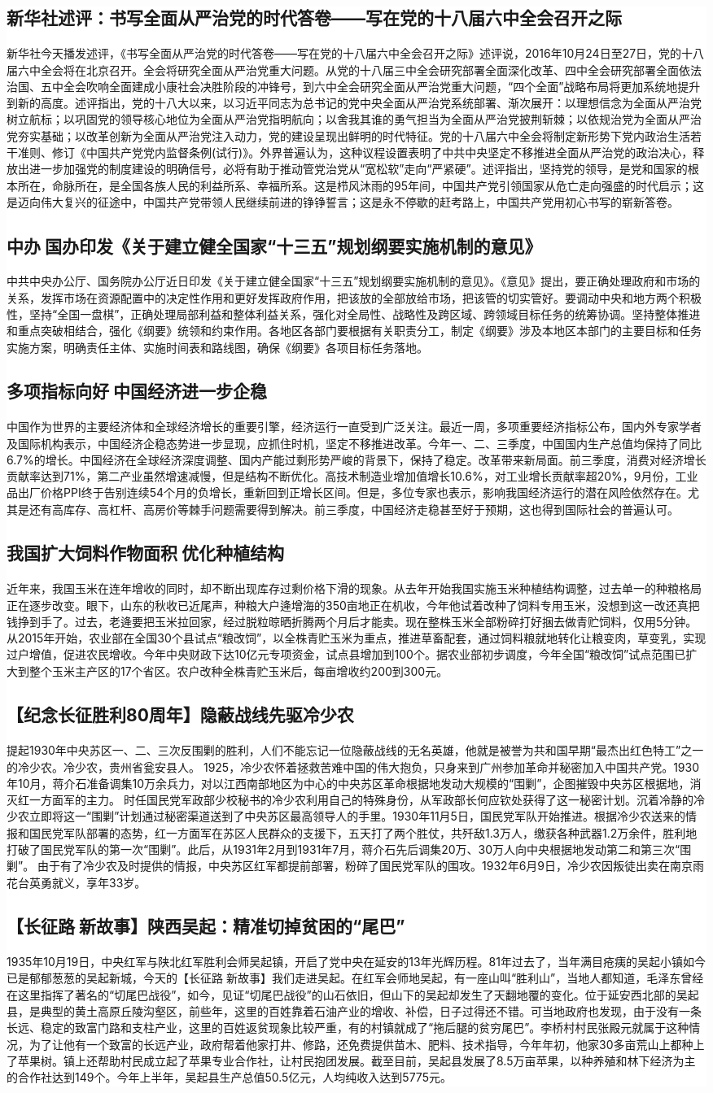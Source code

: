 
## 新华社述评：书写全面从严治党的时代答卷——写在党的十八届六中全会召开之际


新华社今天播发述评，《书写全面从严治党的时代答卷——写在党的十八届六中全会召开之际》述评说，2016年10月24日至27日，党的十八届六中全会将在北京召开。全会将研究全面从严治党重大问题。从党的十八届三中全会研究部署全面深化改革、四中全会研究部署全面依法治国、五中全会吹响全面建成小康社会决胜阶段的冲锋号，到六中全会研究全面从严治党重大问题，“四个全面”战略布局将更加系统地提升到新的高度。述评指出，党的十八大以来，以习近平同志为总书记的党中央全面从严治党系统部署、渐次展开：以理想信念为全面从严治党树立航标；以巩固党的领导核心地位为全面从严治党指明航向；以舍我其谁的勇气担当为全面从严治党披荆斩棘；以依规治党为全面从严治党夯实基础；以改革创新为全面从严治党注入动力，党的建设呈现出鲜明的时代特征。党的十八届六中全会将制定新形势下党内政治生活若干准则、修订《中国共产党党内监督条例(试行)》。外界普遍认为，这种议程设置表明了中共中央坚定不移推进全面从严治党的政治决心，释放出进一步加强党的制度建设的明确信号，必将有助于推动管党治党从“宽松软”走向“严紧硬”。述评指出，坚持党的领导，是党和国家的根本所在，命脉所在，是全国各族人民的利益所系、幸福所系。这是栉风沐雨的95年间，中国共产党引领国家从危亡走向强盛的时代启示；这是迈向伟大复兴的征途中，中国共产党带领人民继续前进的铮铮誓言；这是永不停歇的赶考路上，中国共产党用初心书写的崭新答卷。


## 中办 国办印发《关于建立健全国家“十三五”规划纲要实施机制的意见》


中共中央办公厅、国务院办公厅近日印发《关于建立健全国家“十三五”规划纲要实施机制的意见》。《意见》提出，要正确处理政府和市场的关系，发挥市场在资源配置中的决定性作用和更好发挥政府作用，把该放的全部放给市场，把该管的切实管好。要调动中央和地方两个积极性，坚持“全国一盘棋”，正确处理局部利益和整体利益关系，强化对全局性、战略性及跨区域、跨领域目标任务的统筹协调。坚持整体推进和重点突破相结合，强化《纲要》统领和约束作用。各地区各部门要根据有关职责分工，制定《纲要》涉及本地区本部门的主要目标和任务实施方案，明确责任主体、实施时间表和路线图，确保《纲要》各项目标任务落地。


## 多项指标向好 中国经济进一步企稳


中国作为世界的主要经济体和全球经济增长的重要引擎，经济运行一直受到广泛关注。最近一周，多项重要经济指标公布，国内外专家学者及国际机构表示，中国经济企稳态势进一步显现，应抓住时机，坚定不移推进改革。今年一、二、三季度，中国国内生产总值均保持了同比6.7%的增长。中国经济在全球经济深度调整、国内产能过剩形势严峻的背景下，保持了稳定。改革带来新局面。前三季度，消费对经济增长贡献率达到71%，第二产业虽然增速减慢，但是结构不断优化。高技术制造业增加值增长10.6%，对工业增长贡献率超20%，9月份，工业品出厂价格PPI终于告别连续54个月的负增长，重新回到正增长区间。但是，多位专家也表示，影响我国经济运行的潜在风险依然存在。尤其是还有高库存、高杠杆、高房价等棘手问题需要得到解决。前三季度，中国经济走稳甚至好于预期，这也得到国际社会的普遍认可。


## 我国扩大饲料作物面积 优化种植结构


近年来，我国玉米在连年增收的同时，却不断出现库存过剩价格下滑的现象。从去年开始我国实施玉米种植结构调整，过去单一的种粮格局正在逐步改变。眼下，山东的秋收已近尾声，种粮大户逄增海的350亩地正在机收，今年他试着改种了饲料专用玉米，没想到这一改还真把钱挣到手了。过去，老逄要把玉米拉回家，经过脱粒晾晒折腾两个月后才能卖。现在整株玉米全部粉碎打好捆去做青贮饲料，仅用5分钟。从2015年开始，农业部在全国30个县试点“粮改饲”，以全株青贮玉米为重点，推进草畜配套，通过饲料粮就地转化让粮变肉，草变乳，实现过户增值，促进农民增收。今年中央财政下达10亿元专项资金，试点县增加到100个。据农业部初步调度，今年全国“粮改饲”试点范围已扩大到整个玉米主产区的17个省区。农户改种全株青贮玉米后，每亩增收约200到300元。


## 【纪念长征胜利80周年】隐蔽战线先驱冷少农


提起1930年中央苏区一、二、三次反围剿的胜利，人们不能忘记一位隐蔽战线的无名英雄，他就是被誉为共和国早期“最杰出红色特工”之一的冷少农。冷少农，贵州省瓮安县人。 1925，冷少农怀着拯救苦难中国的伟大抱负，只身来到广州参加革命并秘密加入中国共产党。1930年10月，蒋介石准备调集10万余兵力，对以江西南部地区为中心的中央苏区革命根据地发动大规模的“围剿”，企图摧毁中央苏区根据地，消灭红一方面军的主力。 时任国民党军政部少校秘书的冷少农利用自己的特殊身份，从军政部长何应钦处获得了这一秘密计划。沉着冷静的冷少农立即将这一“围剿”计划通过秘密渠道送到了中央苏区最高领导人的手里。1930年11月5日，国民党军队开始推进。根据冷少农送来的情报和国民党军队部署的态势，红一方面军在苏区人民群众的支援下，五天打了两个胜仗，共歼敌1.3万人，缴获各种武器1.2万余件，胜利地打破了国民党军队的第一次“围剿”。此后，从1931年2月到1931年7月，蒋介石先后调集20万、30万人向中央根据地发动第二和第三次“围剿”。 由于有了冷少农及时提供的情报，中央苏区红军都提前部署，粉碎了国民党军队的围攻。1932年6月9日，冷少农因叛徒出卖在南京雨花台英勇就义，享年33岁。


## 【长征路 新故事】陕西吴起：精准切掉贫困的“尾巴”


1935年10月19日，中央红军与陕北红军胜利会师吴起镇，开启了党中央在延安的13年光辉历程。81年过去了，当年满目疮痍的吴起小镇如今已是郁郁葱葱的吴起新城，今天的【长征路 新故事】我们走进吴起。在红军会师地吴起，有一座山叫“胜利山”，当地人都知道，毛泽东曾经在这里指挥了著名的“切尾巴战役”，如今，见证“切尾巴战役”的山石依旧，但山下的吴起却发生了天翻地覆的变化。位于延安西北部的吴起县，是典型的黄土高原丘陵沟壑区，前些年，这里的百姓靠着石油产业的增收、补偿，日子过得还不错。可当地政府也发现，由于没有一条长远、稳定的致富门路和支柱产业，这里的百姓返贫现象比较严重，有的村镇就成了“拖后腿的贫穷尾巴”。李桥村村民张殿元就属于这种情况，为了让他有一个致富的长远产业，政府帮着他家打井、修路，还免费提供苗木、肥料、技术指导，今年年初，他家30多亩荒山上都种上了苹果树。镇上还帮助村民成立起了苹果专业合作社，让村民抱团发展。截至目前，吴起县发展了8.5万亩苹果，以种养殖和林下经济为主的合作社达到149个。今年上半年，吴起县生产总值50.5亿元，人均纯收入达到5775元。
